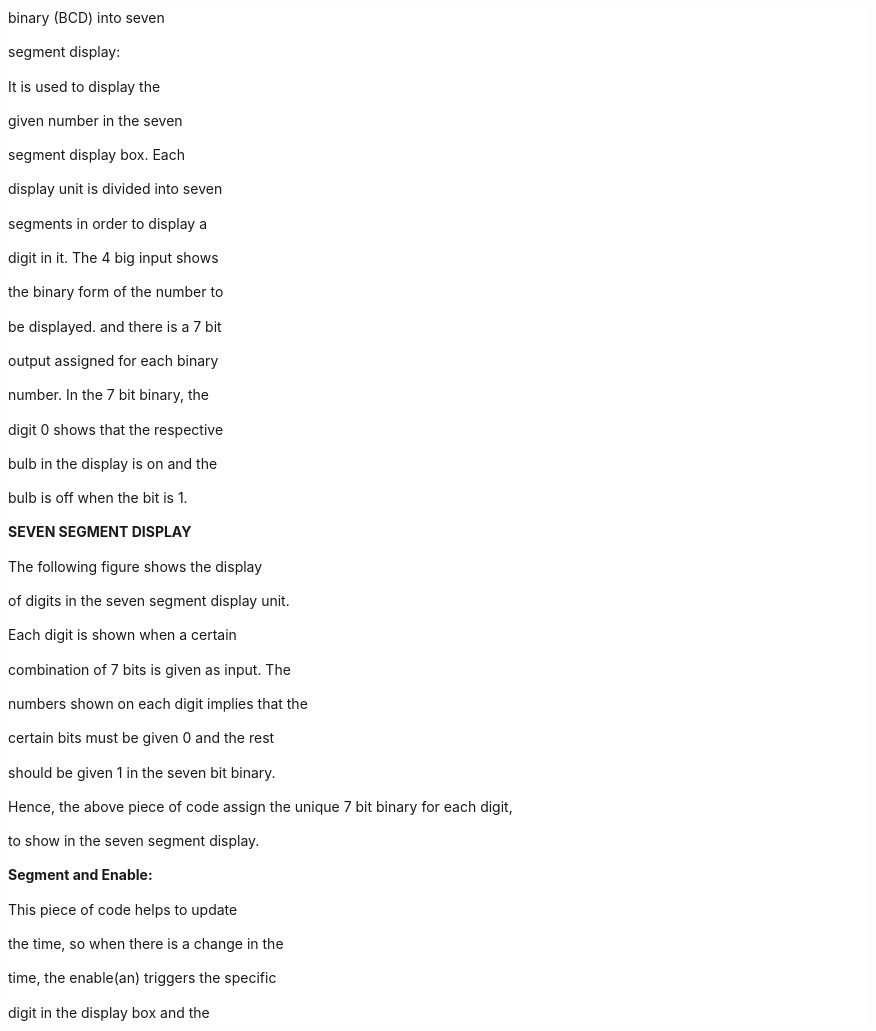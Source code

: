 binary (BCD) into seven

segment display:

It is used to display the

given number in the seven

segment display box. Each

display unit is divided into seven

segments in order to display a

digit in it. The 4 big input shows

the binary form of the number to

be displayed. and there is a 7 bit

output assigned for each binary

number. In the 7 bit binary, the

digit 0 shows that the respective

bulb in the display is on and the

bulb is off when the bit is 1.





**SEVEN SEGMENT DISPLAY**

The following figure shows the display

of digits in the seven segment display unit.

Each digit is shown when a certain

combination of 7 bits is given as input. The

numbers shown on each digit implies that the

certain bits must be given 0 and the rest

should be given 1 in the seven bit binary.

Hence, the above piece of code assign the unique 7 bit binary for each digit,

to show in the seven segment display.





**Segment and Enable:**

This piece of code helps to update

the time, so when there is a change in the

time, the enable(an) triggers the specific

digit in the display box and the
